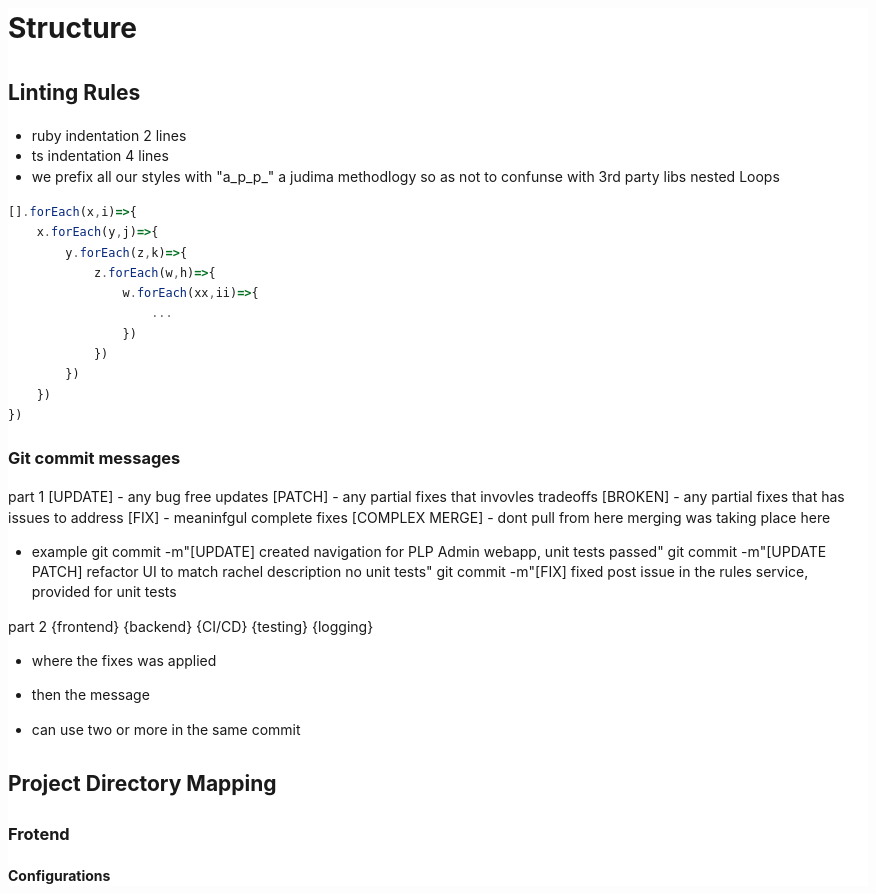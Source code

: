 
# Structure

## Linting Rules

* ruby indentation 2 lines
* ts indentation 4 lines
* we prefix all our styles with "a_p_p_" a judima methodlogy so as not to confunse with 3rd party libs
nested Loops
```js
[].forEach(x,i)=>{
    x.forEach(y,j)=>{
        y.forEach(z,k)=>{
            z.forEach(w,h)=>{
                w.forEach(xx,ii)=>{
                    ...
                })                   
            })             
        })        
    })
})
```


### Git commit messages

part 1 
[UPDATE] - any bug free updates
[PATCH]  - any partial fixes that invovles tradeoffs
[BROKEN] - any partial fixes that has issues to address
[FIX]    - meaninfgul complete fixes
[COMPLEX MERGE] - dont pull from here merging was taking place here

* example
git commit -m"[UPDATE] created navigation for PLP Admin webapp, unit tests passed"
git commit -m"[UPDATE PATCH] refactor UI to match rachel description no unit tests"
git commit -m"[FIX] fixed post issue in the rules service, provided for unit tests


part 2
{frontend} {backend} {CI/CD} {testing} {logging}
* where the fixes was applied 

* then the message
* can use two or more in the same commit






## Project Directory Mapping

### Frotend
#### Configurations
